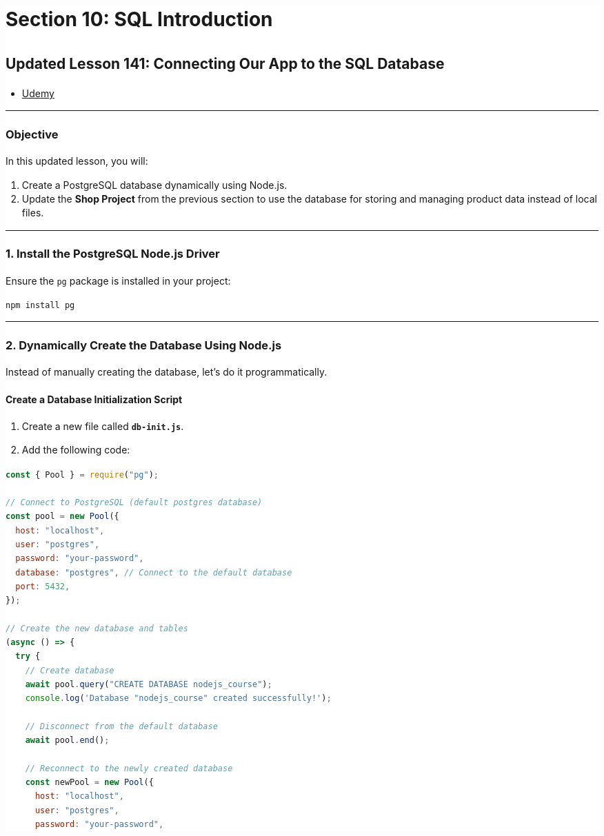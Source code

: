# Section 10: SQL Introduction

## **Updated Lesson 141: Connecting Our App to the SQL Database**

- [Udemy](https://www.udemy.com/course/nodejs-the-complete-guide/learn/lecture/11738954#overview)

---

### **Objective**

In this updated lesson, you will:

1. Create a PostgreSQL database dynamically using Node.js.
2. Update the **Shop Project** from the previous section to use the database for storing and managing product data instead of local files.

---

### **1. Install the PostgreSQL Node.js Driver**

Ensure the `pg` package is installed in your project:

```bash
npm install pg
```

---

### **2. Dynamically Create the Database Using Node.js**

Instead of manually creating the database, let’s do it programmatically.

#### **Create a Database Initialization Script**

1. Create a new file called **`db-init.js`**.

2. Add the following code:

```javascript
const { Pool } = require("pg");

// Connect to PostgreSQL (default postgres database)
const pool = new Pool({
  host: "localhost",
  user: "postgres",
  password: "your-password",
  database: "postgres", // Connect to the default database
  port: 5432,
});

// Create the new database and tables
(async () => {
  try {
    // Create database
    await pool.query("CREATE DATABASE nodejs_course");
    console.log('Database "nodejs_course" created successfully!');

    // Disconnect from the default database
    await pool.end();

    // Reconnect to the newly created database
    const newPool = new Pool({
      host: "localhost",
      user: "postgres",
      password: "your-password",
```